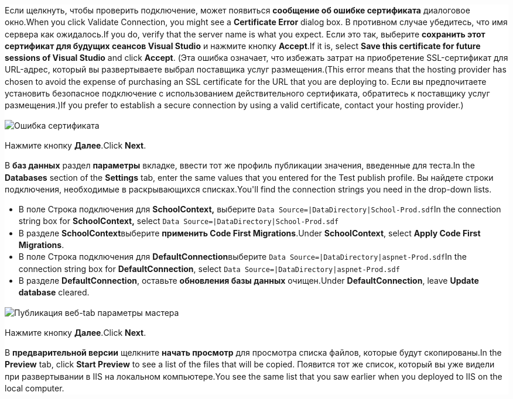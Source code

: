 <span data-ttu-id="c4b3b-190">Если щелкнуть, чтобы проверить подключение, может появиться **сообщение об ошибке сертификата** диалоговое окно.</span><span class="sxs-lookup"><span data-stu-id="c4b3b-190">When you click Validate Connection, you might see a **Certificate Error** dialog box.</span></span> <span data-ttu-id="c4b3b-191">В противном случае убедитесь, что имя сервера как ожидалось.</span><span class="sxs-lookup"><span data-stu-id="c4b3b-191">If you do, verify that the server name is what you expect.</span></span> <span data-ttu-id="c4b3b-192">Если это так, выберите **сохранить этот сертификат для будущих сеансов Visual Studio** и нажмите кнопку **Accept**.</span><span class="sxs-lookup"><span data-stu-id="c4b3b-192">If it is, select **Save this certificate for future sessions of Visual Studio** and click **Accept**.</span></span> <span data-ttu-id="c4b3b-193">(Эта ошибка означает, что избежать затрат на приобретение SSL-сертификат для URL-адрес, который вы развертываете выбрал поставщика услуг размещения.</span><span class="sxs-lookup"><span data-stu-id="c4b3b-193">(This error means that the hosting provider has chosen to avoid the expense of purchasing an SSL certificate for the URL that you are deploying to.</span></span> <span data-ttu-id="c4b3b-194">Если вы предпочитаете установить безопасное подключение с использованием действительного сертификата, обратитесь к поставщику услуг размещения.)</span><span class="sxs-lookup"><span data-stu-id="c4b3b-194">If you prefer to establish a secure connection by using a valid certificate, contact your hosting provider.)</span></span>

![Ошибка сертификата](deployment-to-a-hosting-provider-deploying-to-the-production-environment-7-of-12/_static/image27.png)

<span data-ttu-id="c4b3b-196">Нажмите кнопку **Далее**.</span><span class="sxs-lookup"><span data-stu-id="c4b3b-196">Click **Next**.</span></span>

<span data-ttu-id="c4b3b-197">В **баз данных** раздел **параметры** вкладке, ввести тот же профиль публикации значения, введенные для теста.</span><span class="sxs-lookup"><span data-stu-id="c4b3b-197">In the **Databases** section of the **Settings** tab, enter the same values that you entered for the Test publish profile.</span></span> <span data-ttu-id="c4b3b-198">Вы найдете строки подключения, необходимые в раскрывающихся списках.</span><span class="sxs-lookup"><span data-stu-id="c4b3b-198">You'll find the connection strings you need in the drop-down lists.</span></span>

- <span data-ttu-id="c4b3b-199">В поле Строка подключения для **SchoolContext,** выберите `Data Source=|DataDirectory|School-Prod.sdf`</span><span class="sxs-lookup"><span data-stu-id="c4b3b-199">In the connection string box for **SchoolContext,** select `Data Source=|DataDirectory|School-Prod.sdf`</span></span>
- <span data-ttu-id="c4b3b-200">В разделе **SchoolContext**выберите **применить Code First Migrations**.</span><span class="sxs-lookup"><span data-stu-id="c4b3b-200">Under **SchoolContext**, select **Apply Code First Migrations**.</span></span>
- <span data-ttu-id="c4b3b-201">В поле Строка подключения для **DefaultConnection**выберите `Data Source=|DataDirectory|aspnet-Prod.sdf`</span><span class="sxs-lookup"><span data-stu-id="c4b3b-201">In the connection string box for **DefaultConnection**, select `Data Source=|DataDirectory|aspnet-Prod.sdf`</span></span>
- <span data-ttu-id="c4b3b-202">В разделе **DefaultConnection**, оставьте **обновления базы данных** очищен.</span><span class="sxs-lookup"><span data-stu-id="c4b3b-202">Under **DefaultConnection**, leave **Update database** cleared.</span></span>

![Публикация веб-tab параметры мастера](deployment-to-a-hosting-provider-deploying-to-the-production-environment-7-of-12/_static/image28.png)

<span data-ttu-id="c4b3b-204">Нажмите кнопку **Далее**.</span><span class="sxs-lookup"><span data-stu-id="c4b3b-204">Click **Next**.</span></span>

<span data-ttu-id="c4b3b-205">В **предварительной версии** щелкните **начать просмотр** для просмотра списка файлов, которые будут скопированы.</span><span class="sxs-lookup"><span data-stu-id="c4b3b-205">In the **Preview** tab, click **Start Preview** to see a list of the files that will be copied.</span></span> <span data-ttu-id="c4b3b-206">Появится тот же список, который вы уже видели при развертывании в IIS на локальном компьютере.</span><span class="sxs-lookup"><span data-stu-id="c4b3b-206">You see the same list that you saw earlier when you deployed to IIS on the local computer.</span></span>
